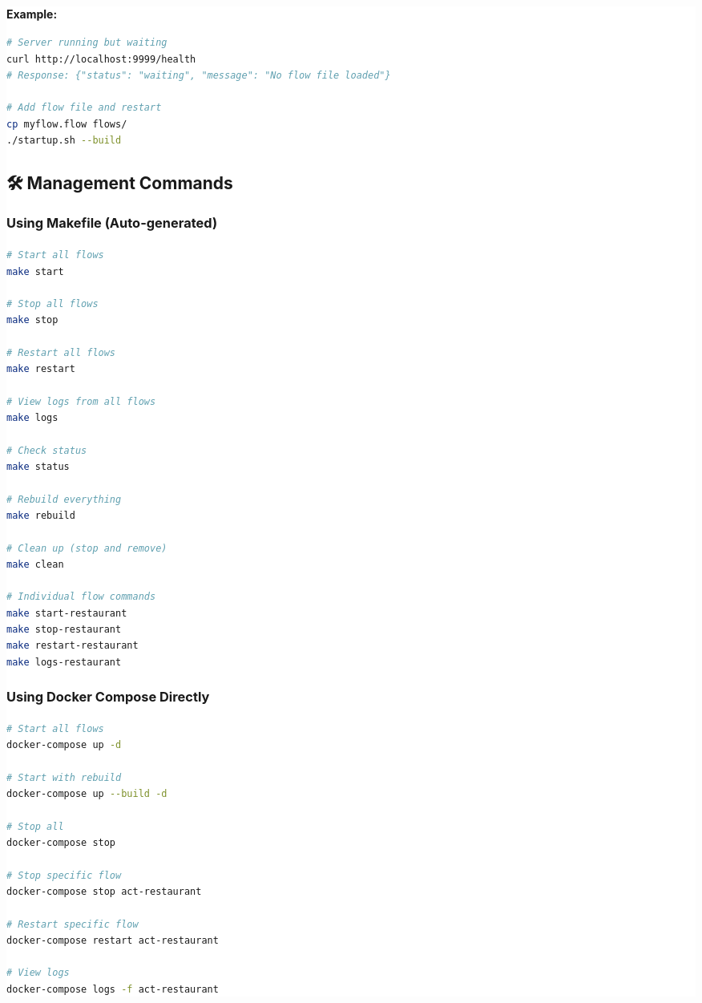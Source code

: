 **Example:**
```bash
# Server running but waiting
curl http://localhost:9999/health
# Response: {"status": "waiting", "message": "No flow file loaded"}

# Add flow file and restart
cp myflow.flow flows/
./startup.sh --build
```

## 🛠️ Management Commands

### Using Makefile (Auto-generated)

```bash
# Start all flows
make start

# Stop all flows
make stop

# Restart all flows
make restart

# View logs from all flows
make logs

# Check status
make status

# Rebuild everything
make rebuild

# Clean up (stop and remove)
make clean

# Individual flow commands
make start-restaurant
make stop-restaurant
make restart-restaurant
make logs-restaurant
```

### Using Docker Compose Directly

```bash
# Start all flows
docker-compose up -d

# Start with rebuild
docker-compose up --build -d

# Stop all
docker-compose stop

# Stop specific flow
docker-compose stop act-restaurant

# Restart specific flow
docker-compose restart act-restaurant

# View logs
docker-compose logs -f act-restaurant
```